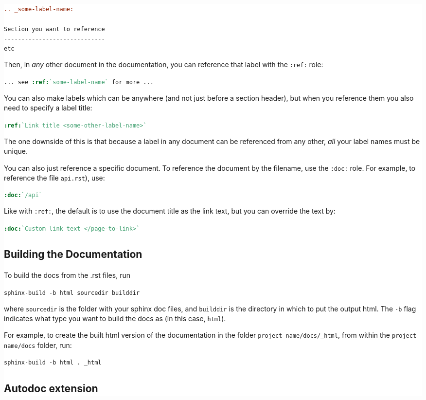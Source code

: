 ```rst
.. _some-label-name:

Section you want to reference
-----------------------------
etc
```

Then, in *any* other document in the documentation, you can reference that label with the `:ref:` role:

```rst
... see :ref:`some-label-name` for more ...
```

You can also make labels which can be anywhere (and not just before a section header), but when you reference them you also need to specify a label title:

```rst
:ref:`Link title <some-other-label-name>`
```

The one downside of this is that because a label in any document can be referenced from any other, *all* your label names must be unique.

You can also just reference a specific document.  To reference the document by the filename, use the `:doc:` role.  For example, to reference the file `api.rst`), use:

```rst
:doc:`/api`
```

Like with `:ref:`, the default is to use the document title as the link text, but you can override the text by:

```rst
:doc:`Custom link text </page-to-link>`
```


## Building the Documentation

To build the docs from the .rst files, run

```
sphinx-build -b html sourcedir builddir
```

where `sourcedir` is the folder with your sphinx doc files, and `builddir` is the directory in which to put the output html.  The `-b` flag indicates what type you want to build the docs as (in this case, `html`).

For example, to create the built html version of the documentation in the folder `project-name/docs/_html`, from within the `project-name/docs` folder, run:

```
sphinx-build -b html . _html
```


## Autodoc extension
